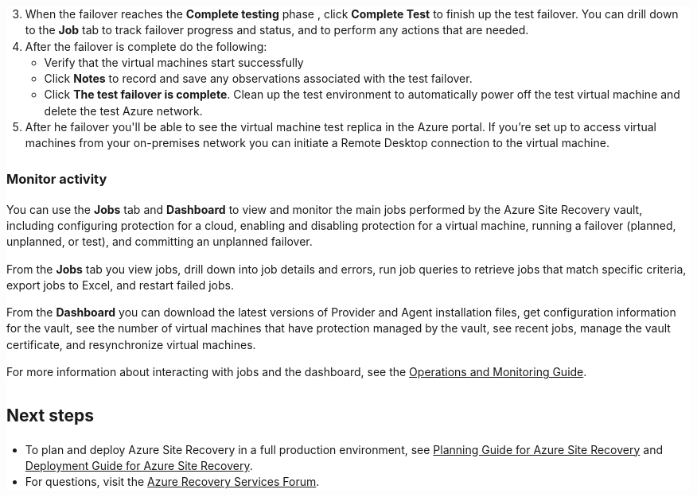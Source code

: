 
3. When the failover reaches the **Complete testing** phase , click **Complete Test** to finish up the test failover. You can drill down to the **Job** tab to track failover progress and status, and to perform any actions that are needed.
4. After the failover is complete do the following:
	- Verify that the virtual machines start successfully
	- Click **Notes** to record and save any observations associated with the test failover.
	- Click **The test failover is complete**. Clean up the test environment to automatically power off the test virtual machine and delete the test Azure network.
5. After he failover you'll be able to see the virtual machine test replica in the Azure portal. If you’re set up to access virtual machines from your on-premises network you can initiate a Remote Desktop connection to the virtual machine.


<h3><a id="runtest"></a>Monitor activity</h3>
<p>You can use the <b>Jobs</b> tab and <b>Dashboard</b> to view and monitor the main jobs performed by the Azure Site Recovery vault, including configuring protection for a cloud, enabling and disabling protection for a virtual machine, running a failover (planned, unplanned, or test), and committing an unplanned failover.</p>

<p>From the <b>Jobs</b> tab you view jobs, drill down into job details and errors, run job queries to retrieve jobs that match specific criteria, export jobs to Excel, and restart failed jobs.</p>

<p>From the <b>Dashboard</b> you can download the latest versions of Provider and Agent installation files, get configuration information for the vault, see the number of virtual machines that have protection managed by the vault, see recent jobs, manage the vault certificate, and resynchronize virtual machines.</p>

<p>For more information about interacting with jobs and the dashboard, see the <a href="http://go.microsoft.com/fwlink/?LinkId=398534">Operations and Monitoring Guide</a>.</p>

<h2><a id="next"></a>Next steps</h2>
<UL>
<LI>To plan and deploy Azure Site Recovery in a full production environment, see <a href="http://go.microsoft.com/fwlink/?LinkId=321294">Planning Guide for Azure Site Recovery</a> and <a href="http://go.microsoft.com/fwlink/?LinkId=321295">Deployment Guide for Azure Site Recovery</a>.</LI>


<LI>For questions, visit the <a href="http://go.microsoft.com/fwlink/?LinkId=313628">Azure Recovery Services Forum</a>.</LI> 
</UL>

